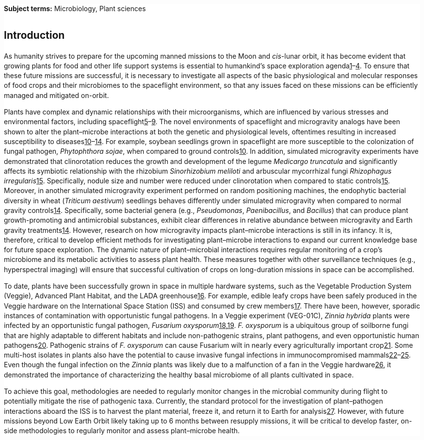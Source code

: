 **Subject terms:** Microbiology, Plant sciences

## Introduction

As humanity strives to prepare for the upcoming manned missions to the Moon and *cis*-lunar orbit, it has become evident that growing plants for food and other life support systems is essential to humankind’s space exploration agenda[1](#CR1)–[4](#CR4). To ensure that these future missions are successful, it is necessary to investigate all aspects of the basic physiological and molecular responses of food crops and their microbiomes to the spaceflight environment, so that any issues faced on these missions can be efficiently managed and mitigated on-orbit.

Plants have complex and dynamic relationships with their microorganisms, which are influenced by various stresses and environmental factors, including spaceflight[5](#CR5)–[9](#CR9). The novel environments of spaceflight and microgravity analogs have been shown to alter the plant–microbe interactions at both the genetic and physiological levels, oftentimes resulting in increased susceptibility to diseases[10](#CR10)–[14](#CR14). For example, soybean seedlings grown in spaceflight are more susceptible to the colonization of fungal pathogen, *Phytophthora sojae*, when compared to ground controls[10](#CR10). In addition, simulated microgravity experiments have demonstrated that clinorotation reduces the growth and development of the legume *Medicargo truncatula* and significantly affects its symbiotic relationship with the rhizobium *Sinorhizobium meliloti* and arbuscular mycorrhizal fungi *Rhizophagus irregularis*[15](#CR15). Specifically, nodule size and number were reduced under clinorotation when compared to static controls[15](#CR15). Moreover, in another simulated microgravity experiment performed on random positioning machines, the endophytic bacterial diversity in wheat (*Triticum aestivum*) seedlings behaves differently under simulated microgravity when compared to normal gravity controls[14](#CR14). Specifically, some bacterial genera (e.g., *Pseudomonas*, *Paenibacillus*, and *Bacillus*) that can produce plant growth-promoting and antimicrobial substances, exhibit clear differences in relative abundance between microgravity and Earth gravity treatments[14](#CR14). However, research on how microgravity impacts plant–microbe interactions is still in its infancy. It is, therefore, critical to develop efficient methods for investigating plant–microbe interactions to expand our current knowledge base for future space exploration. The dynamic nature of plant–microbial interactions requires regular monitoring of a crop’s microbiome and its metabolic activities to assess plant health. These measures together with other surveillance techniques (e.g., hyperspectral imaging) will ensure that successful cultivation of crops on long-duration missions in space can be accomplished.

To date, plants have been successfully grown in space in multiple hardware systems, such as the Vegetable Production System (Veggie), Advanced Plant Habitat, and the LADA greenhouse[16](#CR16). For example, edible leafy crops have been safely produced in the Veggie hardware on the International Space Station (ISS) and consumed by crew members[17](#CR17). There have been, however, sporadic instances of contamination with opportunistic fungal pathogens. In a Veggie experiment (VEG-01C), *Zinnia hybrida* plants were infected by an opportunistic fungal pathogen, *Fusarium oxysporum*[18](#CR18),[19](#CR19). *F. oxysporum* is a ubiquitous group of soilborne fungi that are highly adaptable to different habitats and include non-pathogenic strains, plant pathogens, and even opportunistic human pathogens[20](#CR20). Pathogenic strains of *F. oxysporum* can cause Fusarium wilt in nearly every agriculturally important crop[21](#CR21). Some multi-host isolates in plants also have the potential to cause invasive fungal infections in immunocompromised mammals[22](#CR22)–[25](#CR25). Even though the fungal infection on the *Zinnia* plants was likely due to a malfunction of a fan in the Veggie hardware[26](#CR26), it demonstrated the importance of characterizing the healthy basal microbiome of all plants cultivated in space.

To achieve this goal, methodologies are needed to regularly monitor changes in the microbial community during flight to potentially mitigate the rise of pathogenic taxa. Currently, the standard protocol for the investigation of plant–pathogen interactions aboard the ISS is to harvest the plant material, freeze it, and return it to Earth for analysis[27](#CR27). However, with future missions beyond Low Earth Orbit likely taking up to 6 months between resupply missions, it will be critical to develop faster, on-side methodologies to regularly monitor and assess plant–microbe health.
